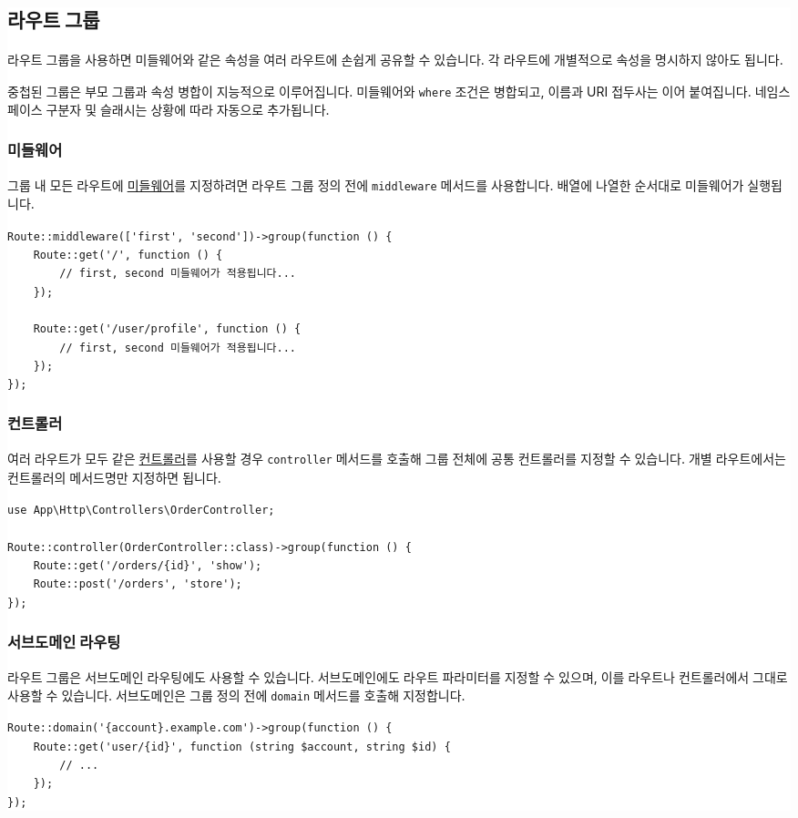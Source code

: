 ```
```

<a name="route-groups"></a>
## 라우트 그룹

라우트 그룹을 사용하면 미들웨어와 같은 속성을 여러 라우트에 손쉽게 공유할 수 있습니다. 각 라우트에 개별적으로 속성을 명시하지 않아도 됩니다.

중첩된 그룹은 부모 그룹과 속성 병합이 지능적으로 이루어집니다. 미들웨어와 `where` 조건은 병합되고, 이름과 URI 접두사는 이어 붙여집니다. 네임스페이스 구분자 및 슬래시는 상황에 따라 자동으로 추가됩니다.

<a name="route-group-middleware"></a>
### 미들웨어

그룹 내 모든 라우트에 [미들웨어](/docs/10.x/middleware)를 지정하려면 라우트 그룹 정의 전에 `middleware` 메서드를 사용합니다. 배열에 나열한 순서대로 미들웨어가 실행됩니다.

```
Route::middleware(['first', 'second'])->group(function () {
    Route::get('/', function () {
        // first, second 미들웨어가 적용됩니다...
    });

    Route::get('/user/profile', function () {
        // first, second 미들웨어가 적용됩니다...
    });
});
```

<a name="route-group-controllers"></a>
### 컨트롤러

여러 라우트가 모두 같은 [컨트롤러](/docs/10.x/controllers)를 사용할 경우 `controller` 메서드를 호출해 그룹 전체에 공통 컨트롤러를 지정할 수 있습니다. 개별 라우트에서는 컨트롤러의 메서드명만 지정하면 됩니다.

```
use App\Http\Controllers\OrderController;

Route::controller(OrderController::class)->group(function () {
    Route::get('/orders/{id}', 'show');
    Route::post('/orders', 'store');
});
```

<a name="route-group-subdomain-routing"></a>
### 서브도메인 라우팅

라우트 그룹은 서브도메인 라우팅에도 사용할 수 있습니다. 서브도메인에도 라우트 파라미터를 지정할 수 있으며, 이를 라우트나 컨트롤러에서 그대로 사용할 수 있습니다. 서브도메인은 그룹 정의 전에 `domain` 메서드를 호출해 지정합니다.

```
Route::domain('{account}.example.com')->group(function () {
    Route::get('user/{id}', function (string $account, string $id) {
        // ...
    });
});
```

